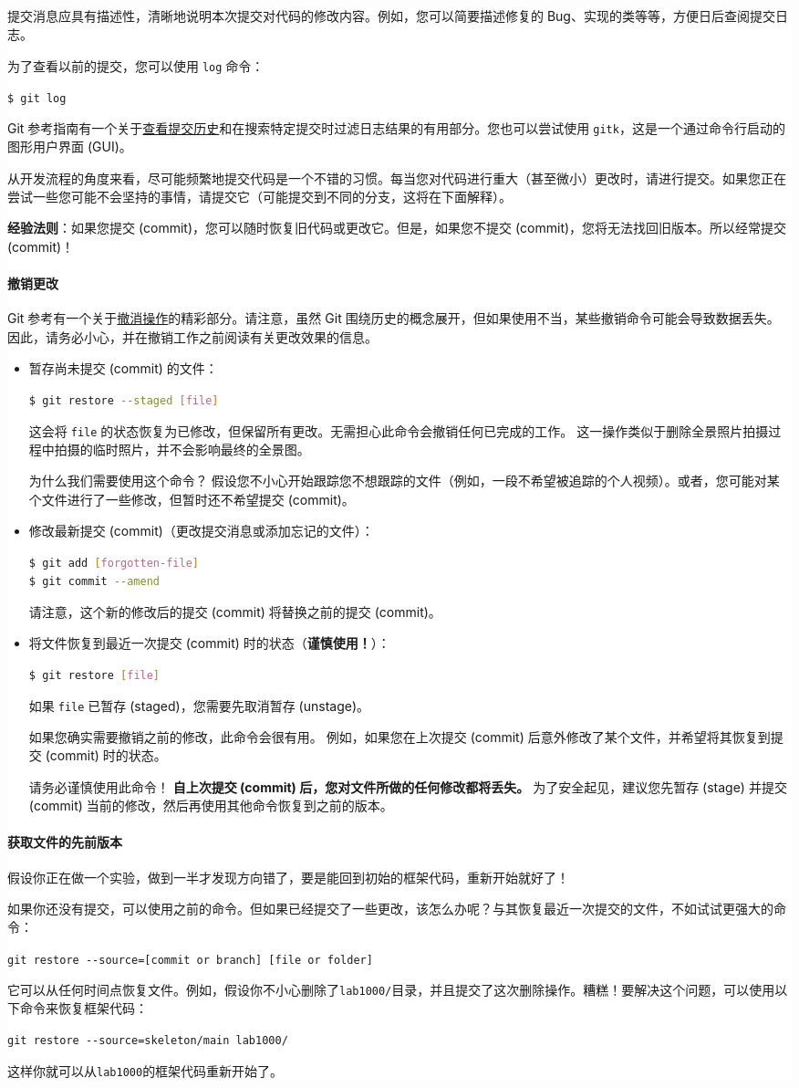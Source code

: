 提交消息应具有描述性，清晰地说明本次提交对代码的修改内容。例如，您可以简要描述修复的 Bug、实现的类等等，方便日后查阅提交日志。

为了查看以前的提交，您可以使用 `log` 命令：

```sh
$ git log
```

Git 参考指南有一个关于[查看提交历史](http://git-scm.com/book/en/Git-Basics-Viewing-the-Commit-History)和在搜索特定提交时过滤日志结果的有用部分。您也可以尝试使用 `gitk`，这是一个通过命令行启动的图形用户界面 (GUI)。

从开发流程的角度来看，尽可能频繁地提交代码是一个不错的习惯。每当您对代码进行重大（甚至微小）更改时，请进行提交。如果您正在尝试一些您可能不会坚持的事情，请提交它（可能提交到不同的分支，这将在下面解释）。

**经验法则**：如果您提交 (commit)，您可以随时恢复旧代码或更改它。但是，如果您不提交 (commit)，您将无法找回旧版本。所以经常提交 (commit)！

#### 撤销更改

Git 参考有一个关于[撤消操作](http://git-scm.com/book/en/Git-Basics-Undoing-Things)的精彩部分。请注意，虽然 Git 围绕历史的概念展开，但如果使用不当，某些撤销命令可能会导致数据丢失。因此，请务必小心，并在撤销工作之前阅读有关更改效果的信息。

- 暂存尚未提交 (commit) 的文件：

    ```sh
    $ git restore --staged [file]
    ```

    这会将 `file` 的状态恢复为已修改，但保留所有更改。无需担心此命令会撤销任何已完成的工作。 这一操作类似于删除全景照片拍摄过程中拍摄的临时照片，并不会影响最终的全景图。

    为什么我们需要使用这个命令？ 假设您不小心开始跟踪您不想跟踪的文件（例如，一段不希望被追踪的个人视频）。或者，您可能对某个文件进行了一些修改，但暂时还不希望提交 (commit)。

- 修改最新提交 (commit)（更改提交消息或添加忘记的文件）：
    ```sh
    $ git add [forgotten-file]
    $ git commit --amend
    ```

    请注意，这个新的修改后的提交 (commit) 将替换之前的提交 (commit)。

- 将文件恢复到最近一次提交 (commit) 时的状态（**谨慎使用！**）：

    ```sh
    $ git restore [file]
    ```

    如果 `file` 已暂存 (staged)，您需要先取消暂存 (unstage)。

    如果您确实需要撤销之前的修改，此命令会很有用。 例如，如果您在上次提交 (commit) 后意外修改了某个文件，并希望将其恢复到提交 (commit) 时的状态。

    请务必谨慎使用此命令！ **自上次提交 (commit) 后，您对文件所做的任何修改都将丢失。** 为了安全起见，建议您先暂存 (stage) 并提交 (commit) 当前的修改，然后再使用其他命令恢复到之前的版本。

#### 获取文件的先前版本
假设你正在做一个实验，做到一半才发现方向错了，要是能回到初始的框架代码，重新开始就好了！

如果你还没有提交，可以使用之前的命令。但如果已经提交了一些更改，该怎么办呢？与其恢复最近一次提交的文件，不如试试更强大的命令：
```
git restore --source=[commit or branch] [file or folder]
```
它可以从任何时间点恢复文件。例如，假设你不小心删除了`lab1000/`目录，并且提交了这次删除操作。糟糕！要解决这个问题，可以使用以下命令来恢复框架代码：
```
git restore --source=skeleton/main lab1000/
```
这样你就可以从`lab1000`的框架代码重新开始了。
